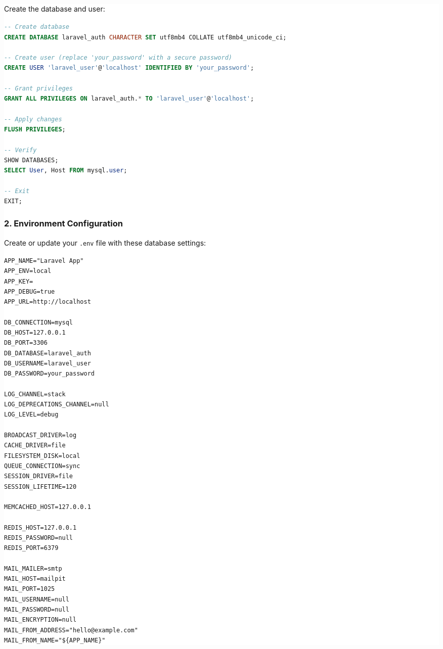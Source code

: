 Create the database and user:
```sql
-- Create database
CREATE DATABASE laravel_auth CHARACTER SET utf8mb4 COLLATE utf8mb4_unicode_ci;

-- Create user (replace 'your_password' with a secure password)
CREATE USER 'laravel_user'@'localhost' IDENTIFIED BY 'your_password';

-- Grant privileges
GRANT ALL PRIVILEGES ON laravel_auth.* TO 'laravel_user'@'localhost';

-- Apply changes
FLUSH PRIVILEGES;

-- Verify
SHOW DATABASES;
SELECT User, Host FROM mysql.user;

-- Exit
EXIT;
```

### 2. Environment Configuration

Create or update your `.env` file with these database settings:

```env
APP_NAME="Laravel App"
APP_ENV=local
APP_KEY=
APP_DEBUG=true
APP_URL=http://localhost

DB_CONNECTION=mysql
DB_HOST=127.0.0.1
DB_PORT=3306
DB_DATABASE=laravel_auth
DB_USERNAME=laravel_user
DB_PASSWORD=your_password

LOG_CHANNEL=stack
LOG_DEPRECATIONS_CHANNEL=null
LOG_LEVEL=debug

BROADCAST_DRIVER=log
CACHE_DRIVER=file
FILESYSTEM_DISK=local
QUEUE_CONNECTION=sync
SESSION_DRIVER=file
SESSION_LIFETIME=120

MEMCACHED_HOST=127.0.0.1

REDIS_HOST=127.0.0.1
REDIS_PASSWORD=null
REDIS_PORT=6379

MAIL_MAILER=smtp
MAIL_HOST=mailpit
MAIL_PORT=1025
MAIL_USERNAME=null
MAIL_PASSWORD=null
MAIL_ENCRYPTION=null
MAIL_FROM_ADDRESS="hello@example.com"
MAIL_FROM_NAME="${APP_NAME}"
```
